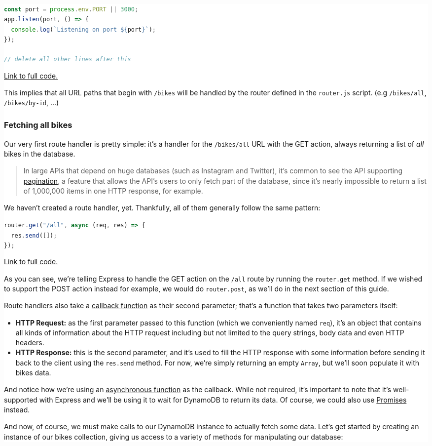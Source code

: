 ```javascript
const port = process.env.PORT || 3000;
app.listen(port, () => {
  console.log(`Listening on port ${port}`);
});

// delete all other lines after this
```

[Link to full code.](https://github.com/eludadev/bikes-api/blob/main/index.js)

This implies that all URL paths that begin with `/bikes` will be handled by the router defined in the `router.js` script. (e.g `/bikes/all`, `/bikes/by-id`, …)

### Fetching all bikes

Our very first route handler is pretty simple: it’s a handler for the `/bikes/all` URL with the GET action, always returning a list of *all* bikes in the database.

> In large APIs that depend on huge databases (such as Instagram and Twitter), it’s common to see the API supporting [pagination](https://developer.atlassian.com/server/confluence/pagination-in-the-rest-api/), a feature that allows the API’s users to only fetch part of the database, since it’s nearly impossible to return a list of 1,000,000 items in one HTTP response, for example.
> 

We haven’t created a route handler, yet. Thankfully, all of them generally follow the same pattern:

```javascript
router.get("/all", async (req, res) => {
  res.send([]);
});
```

[Link to full code.](https://github.com/eludadev/bikes-api/blob/main/router.js)

As you can see, we’re telling Express to handle the GET action on the `/all` route by running the `router.get` method. If we wished to support the POST action instead for example, we would do `router.post`, as we’ll do in the next section of this guide.

Route handlers also take a [callback function](https://developer.mozilla.org/en-US/docs/Glossary/Callback_function) as their second parameter; that’s a function that takes two parameters itself:

- **HTTP Request:** as the first parameter passed to this function (which we conveniently named `req`), it’s an object that contains all kinds of information about the HTTP request including but not limited to the query strings, body data and even HTTP headers.
- **HTTP Response:** this is the second parameter, and it’s used to fill the HTTP response with some information before sending it back to the client using the `res.send` method. For now, we’re simply returning an empty `Array`, but we’ll soon populate it with bikes data.

And notice how we’re using an [asynchronous function](https://developer.mozilla.org/en-US/docs/Web/JavaScript/Reference/Statements/async_function) as the callback. While not required, it’s important to note that it’s well-supported with Express and we’ll be using it to wait for DynamoDB to return its data. Of course, we could also use [Promises](https://developer.mozilla.org/en-US/docs/Web/JavaScript/Guide/Using_promises) instead.

And now, of course, we must make calls to our DynamoDB instance to actually fetch some data. Let’s get started by creating an instance of our bikes collection, giving us access to a variety of methods for manipulating our database:

